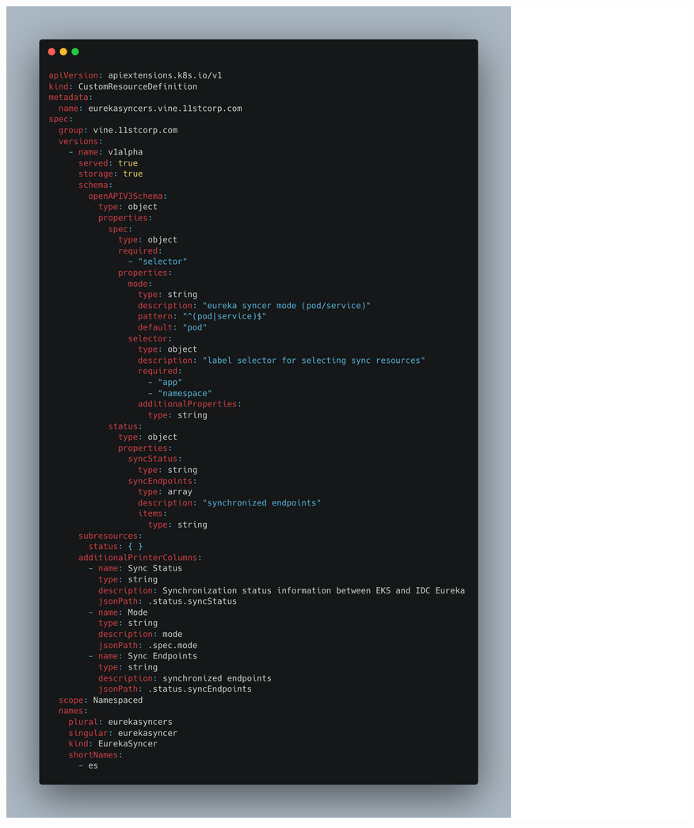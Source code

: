 ![Figure 3-2. Custom Resource Definition - EurekaSyncer For Eurekube Operator](/files/post/2022-07-20-eurekube-operator/custom-resource-definition.png)
